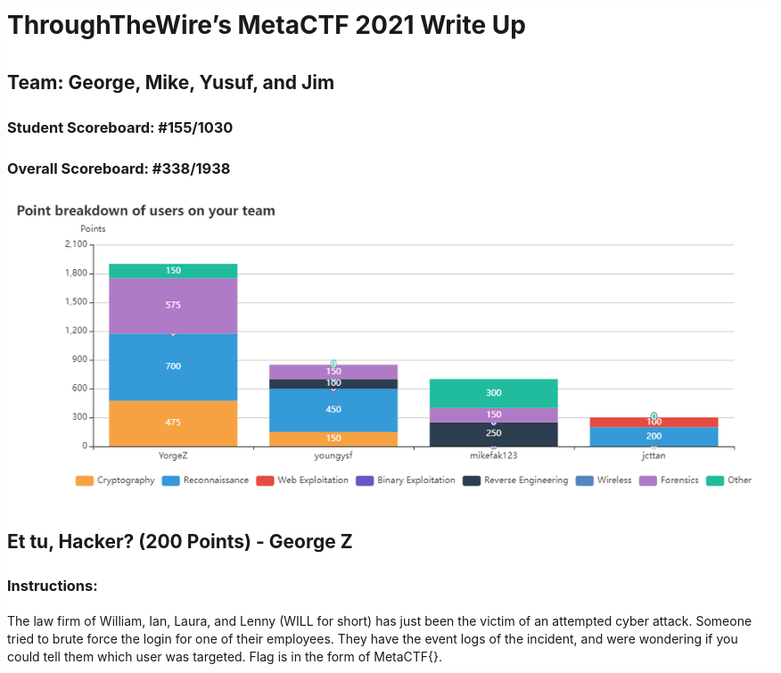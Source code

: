 # ThroughTheWire’s MetaCTF 2021 Write Up
## Team: George, Mike, Yusuf, and Jim
### Student Scoreboard: #155/1030
### Overall Scoreboard: #338/1938

<img src="https://github.com/yorgez/Writeups/blob/main/MetaCTF%202021%20Images/image6.png" alt="drawing" width="900"/>

## Et tu, Hacker? (200 Points) - George Z

### Instructions: 
The law firm of William, Ian, Laura, and Lenny (WILL for short) has just been the victim of an attempted cyber attack. Someone tried to brute force the login for one of their employees. They have the event logs of the incident, and were wondering if you could tell them which user was targeted. Flag is in the form of MetaCTF{}.
